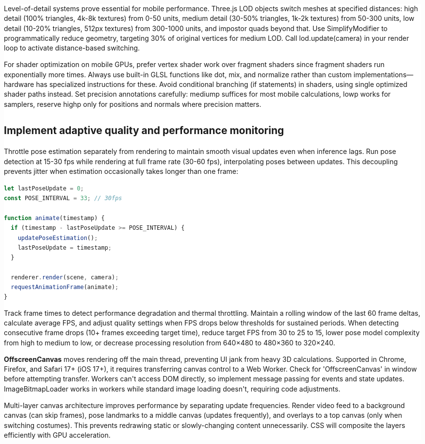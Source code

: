 Level-of-detail systems prove essential for mobile performance. Three.js LOD objects switch meshes at specified distances: high detail (100% triangles, 4k-8k textures) from 0-50 units, medium detail (30-50% triangles, 1k-2k textures) from 50-300 units, low detail (10-20% triangles, 512px textures) from 300-1000 units, and impostor quads beyond that. Use SimplifyModifier to programmatically reduce geometry, targeting 30% of original vertices for medium LOD. Call lod.update(camera) in your render loop to activate distance-based switching.

For shader optimization on mobile GPUs, prefer vertex shader work over fragment shaders since fragment shaders run exponentially more times. Always use built-in GLSL functions like dot, mix, and normalize rather than custom implementations—hardware has specialized instructions for these. Avoid conditional branching (if statements) in shaders, using single optimized shader paths instead. Set precision annotations carefully: mediump suffices for most mobile calculations, lowp works for samplers, reserve highp only for positions and normals where precision matters.

## Implement adaptive quality and performance monitoring

Throttle pose estimation separately from rendering to maintain smooth visual updates even when inference lags. Run pose detection at 15-30 fps while rendering at full frame rate (30-60 fps), interpolating poses between updates. This decoupling prevents jitter when estimation occasionally takes longer than one frame:

```javascript
let lastPoseUpdate = 0;
const POSE_INTERVAL = 33; // 30fps

function animate(timestamp) {
  if (timestamp - lastPoseUpdate >= POSE_INTERVAL) {
    updatePoseEstimation();
    lastPoseUpdate = timestamp;
  }
  
  renderer.render(scene, camera);
  requestAnimationFrame(animate);
}
```

Track frame times to detect performance degradation and thermal throttling. Maintain a rolling window of the last 60 frame deltas, calculate average FPS, and adjust quality settings when FPS drops below thresholds for sustained periods. When detecting consecutive frame drops (10+ frames exceeding target time), reduce target FPS from 30 to 25 to 15, lower pose model complexity from high to medium to low, or decrease processing resolution from 640×480 to 480×360 to 320×240.

**OffscreenCanvas** moves rendering off the main thread, preventing UI jank from heavy 3D calculations. Supported in Chrome, Firefox, and Safari 17+ (iOS 17+), it requires transferring canvas control to a Web Worker. Check for 'OffscreenCanvas' in window before attempting transfer. Workers can't access DOM directly, so implement message passing for events and state updates. ImageBitmapLoader works in workers while standard image loading doesn't, requiring code adjustments.

Multi-layer canvas architecture improves performance by separating update frequencies. Render video feed to a background canvas (can skip frames), pose landmarks to a middle canvas (updates frequently), and overlays to a top canvas (only when switching costumes). This prevents redrawing static or slowly-changing content unnecessarily. CSS will composite the layers efficiently with GPU acceleration.
